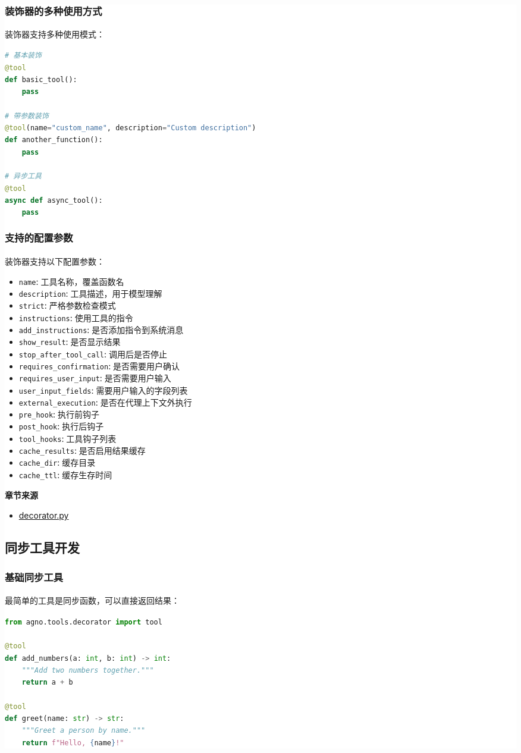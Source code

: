 ### 装饰器的多种使用方式

装饰器支持多种使用模式：

```python
# 基本装饰
@tool
def basic_tool():
    pass

# 带参数装饰
@tool(name="custom_name", description="Custom description")
def another_function():
    pass

# 异步工具
@tool
async def async_tool():
    pass
```

### 支持的配置参数

装饰器支持以下配置参数：

- `name`: 工具名称，覆盖函数名
- `description`: 工具描述，用于模型理解
- `strict`: 严格参数检查模式
- `instructions`: 使用工具的指令
- `add_instructions`: 是否添加指令到系统消息
- `show_result`: 是否显示结果
- `stop_after_tool_call`: 调用后是否停止
- `requires_confirmation`: 是否需要用户确认
- `requires_user_input`: 是否需要用户输入
- `user_input_fields`: 需要用户输入的字段列表
- `external_execution`: 是否在代理上下文外执行
- `pre_hook`: 执行前钩子
- `post_hook`: 执行后钩子
- `tool_hooks`: 工具钩子列表
- `cache_results`: 是否启用结果缓存
- `cache_dir`: 缓存目录
- `cache_ttl`: 缓存生存时间

**章节来源**
- [decorator.py](file://libs/agno/agno/tools/decorator.py#L39-L263)

## 同步工具开发

### 基础同步工具

最简单的工具是同步函数，可以直接返回结果：

```python
from agno.tools.decorator import tool

@tool
def add_numbers(a: int, b: int) -> int:
    """Add two numbers together."""
    return a + b

@tool
def greet(name: str) -> str:
    """Greet a person by name."""
    return f"Hello, {name}!"
```
